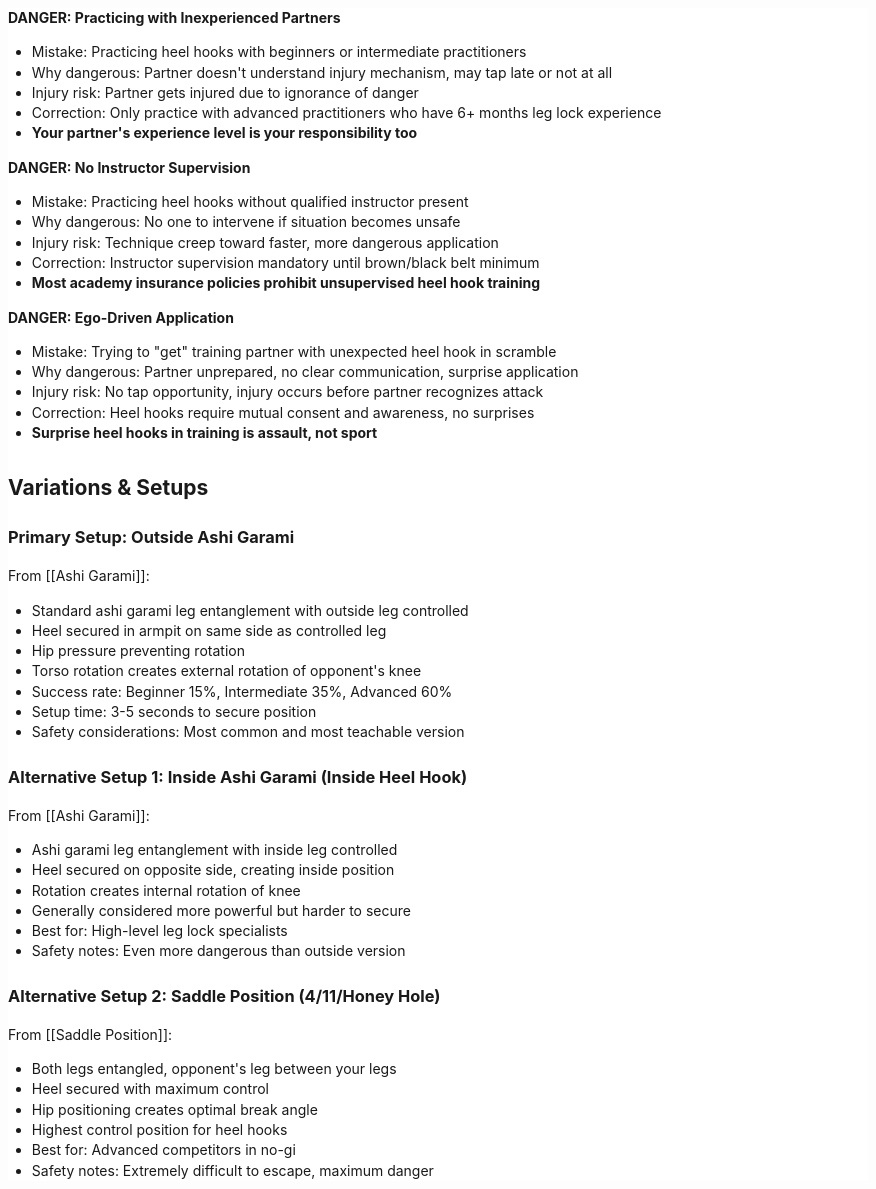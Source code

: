 **DANGER: Practicing with Inexperienced Partners**
- Mistake: Practicing heel hooks with beginners or intermediate practitioners
- Why dangerous: Partner doesn't understand injury mechanism, may tap late or not at all
- Injury risk: Partner gets injured due to ignorance of danger
- Correction: Only practice with advanced practitioners who have 6+ months leg lock experience
- **Your partner's experience level is your responsibility too**

**DANGER: No Instructor Supervision**
- Mistake: Practicing heel hooks without qualified instructor present
- Why dangerous: No one to intervene if situation becomes unsafe
- Injury risk: Technique creep toward faster, more dangerous application
- Correction: Instructor supervision mandatory until brown/black belt minimum
- **Most academy insurance policies prohibit unsupervised heel hook training**

**DANGER: Ego-Driven Application**
- Mistake: Trying to "get" training partner with unexpected heel hook in scramble
- Why dangerous: Partner unprepared, no clear communication, surprise application
- Injury risk: No tap opportunity, injury occurs before partner recognizes attack
- Correction: Heel hooks require mutual consent and awareness, no surprises
- **Surprise heel hooks in training is assault, not sport**

## Variations & Setups

### Primary Setup: Outside Ashi Garami
From [[Ashi Garami]]:
- Standard ashi garami leg entanglement with outside leg controlled
- Heel secured in armpit on same side as controlled leg
- Hip pressure preventing rotation
- Torso rotation creates external rotation of opponent's knee
- Success rate: Beginner 15%, Intermediate 35%, Advanced 60%
- Setup time: 3-5 seconds to secure position
- Safety considerations: Most common and most teachable version

### Alternative Setup 1: Inside Ashi Garami (Inside Heel Hook)
From [[Ashi Garami]]:
- Ashi garami leg entanglement with inside leg controlled
- Heel secured on opposite side, creating inside position
- Rotation creates internal rotation of knee
- Generally considered more powerful but harder to secure
- Best for: High-level leg lock specialists
- Safety notes: Even more dangerous than outside version

### Alternative Setup 2: Saddle Position (4/11/Honey Hole)
From [[Saddle Position]]:
- Both legs entangled, opponent's leg between your legs
- Heel secured with maximum control
- Hip positioning creates optimal break angle
- Highest control position for heel hooks
- Best for: Advanced competitors in no-gi
- Safety notes: Extremely difficult to escape, maximum danger
